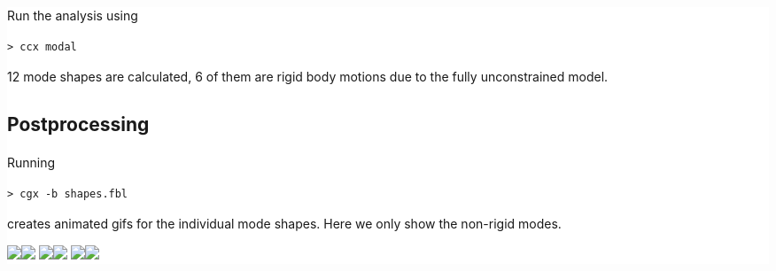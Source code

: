 Run the analysis using
```
> ccx modal
```
12 mode shapes are calculated, 6 of them are rigid body motions due to the fully
unconstrained model.

## Postprocessing

Running
```
> cgx -b shapes.fbl
```
creates animated gifs for the individual mode shapes. Here we only show the non-rigid modes.

<img src="Refs/shape_7.gif" width="400"><img src="Refs/shape_8.gif" width="400">
<img src="Refs/shape_9.gif" width="400"><img src="Refs/shape_10.gif" width="400">
<img src="Refs/shape_11.gif" width="400"><img src="Refs/shape_12.gif" width="400">
